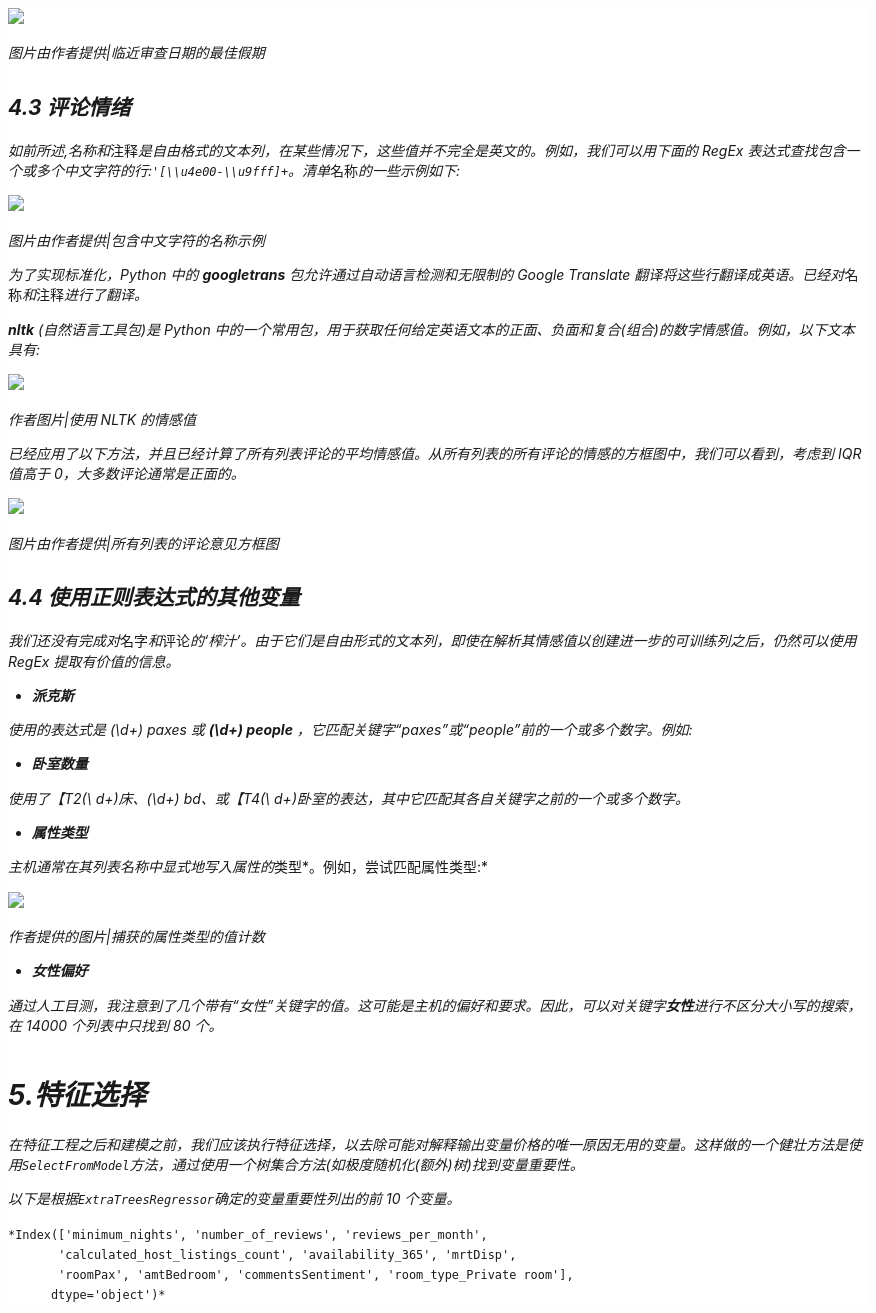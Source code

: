 *![](img/c2c893407d3bcd30144b0dcba63a5cc3.png)*

*图片由作者提供|临近审查日期的最佳假期*

## *4.3 评论情绪*

*如前所述,*名称*和*注释*是自由格式的文本列，在某些情况下，这些值并不完全是英文的。例如，我们可以用下面的 RegEx 表达式查找包含一个或多个中文字符的行:`'[\\u4e00-\\u9fff]+`。清单*名称*的一些示例如下:*

*![](img/528aacde09b559e329f3119084188810.png)*

*图片由作者提供|包含中文字符的名称示例*

*为了实现标准化，Python 中的 **googletrans** 包允许通过自动语言检测和无限制的 Google Translate 翻译将这些行翻译成英语。已经对*名称*和*注释*进行了翻译。*

***nltk** (自然语言工具包)是 Python 中的一个常用包，用于获取任何给定英语文本的正面、负面和复合(组合)的数字情感值。例如，以下文本具有:*

*![](img/4e0560531e5ab5c39d6880e78bebc8ac.png)*

*作者图片|使用 NLTK 的情感值*

*已经应用了以下方法，并且已经计算了所有列表评论的平均情感值。从所有列表的所有评论的情感的方框图中，我们可以看到，考虑到 IQR 值高于 0，大多数评论通常是正面的。*

*![](img/1f49800bb54609bed28cad38b880581d.png)*

*图片由作者提供|所有列表的评论意见方框图*

## *4.4 使用正则表达式的其他变量*

*我们还没有完成对*名字*和*评论*的‘榨汁’。由于它们是自由形式的文本列，即使在解析其情感值以创建进一步的可训练列之后，仍然可以使用 RegEx 提取有价值的信息。*

*   ***派克斯***

*使用的表达式是 *(\d+) paxes* 或 ***(\d+) people*** ，它匹配关键字“paxes”或“people”前的一个或多个数字。例如:*

*   ***卧室数量***

*使用了【T2(\ d+)床、(\d+) bd、或【T4(\ d+)卧室的表达，其中它匹配其各自关键字之前的一个或多个数字。*

*   ***属性类型***

*主机通常在其列表名称中显式地写入属性的*类型*。例如，尝试匹配属性类型:*

*![](img/a7ef911731ee6a4ee0f0b4db2cad3aaf.png)*

*作者提供的图片|捕获的属性类型的值计数*

*   ***女性偏好***

*通过人工目测，我注意到了几个带有“女性”关键字的值。这可能是主机的偏好和要求。因此，可以对关键字**女性**进行不区分大小写的搜索，在 14000 个列表中只找到 80 个。*

# *5.特征选择*

*在特征工程之后和建模之前，我们应该执行特征选择，以去除可能对解释输出变量价格的唯一原因无用的变量。这样做的一个健壮方法是使用`SelectFromModel`方法，通过使用一个树集合方法(如极度随机化(额外)树)找到变量重要性。*

*以下是根据`ExtraTreesRegressor`确定的变量重要性列出的前 10 个变量。*

```
*Index(['minimum_nights', 'number_of_reviews', 'reviews_per_month',
       'calculated_host_listings_count', 'availability_365', 'mrtDisp',
       'roomPax', 'amtBedroom', 'commentsSentiment', 'room_type_Private room'],
      dtype='object')*
```
